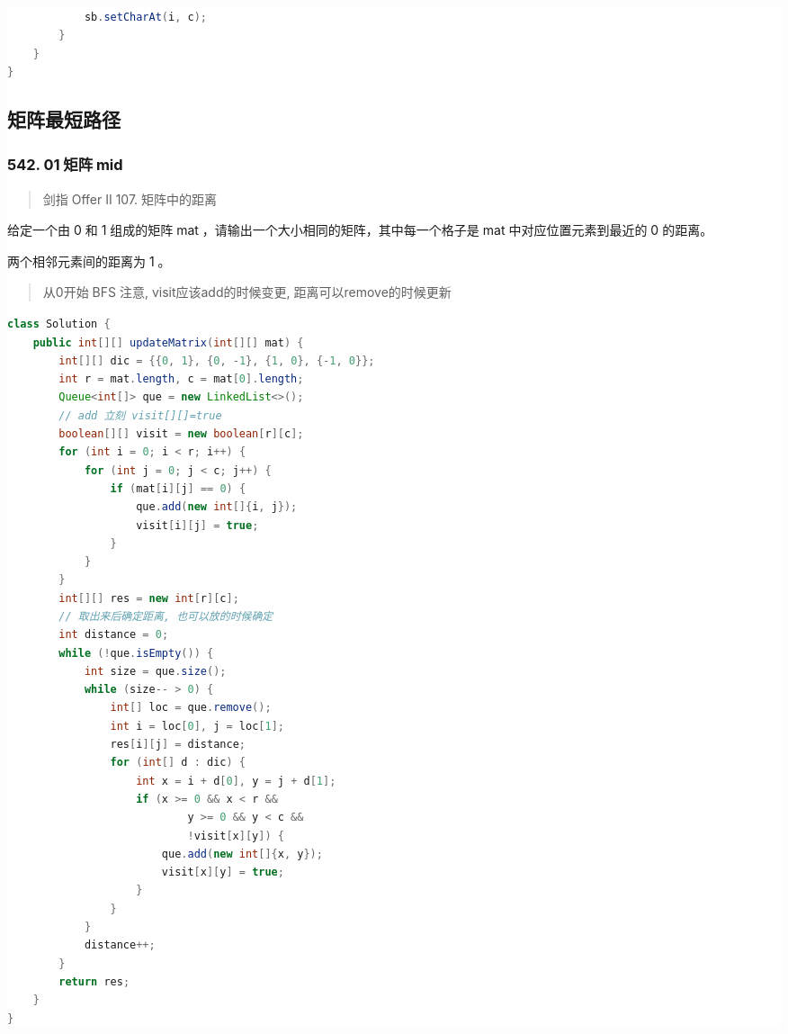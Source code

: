 ```java
            sb.setCharAt(i, c);
        }
    }
}
```

## 矩阵最短路径

### 542. 01 矩阵 mid

> 剑指 Offer II 107. 矩阵中的距离

给定一个由 0 和 1 组成的矩阵 mat ，请输出一个大小相同的矩阵，其中每一个格子是 mat 中对应位置元素到最近的 0 的距离。

两个相邻元素间的距离为 1 。

> 从0开始 BFS
> 注意, visit应该add的时候变更, 距离可以remove的时候更新

```java
class Solution {
    public int[][] updateMatrix(int[][] mat) {
        int[][] dic = {{0, 1}, {0, -1}, {1, 0}, {-1, 0}};
        int r = mat.length, c = mat[0].length;
        Queue<int[]> que = new LinkedList<>();
        // add 立刻 visit[][]=true
        boolean[][] visit = new boolean[r][c];
        for (int i = 0; i < r; i++) {
            for (int j = 0; j < c; j++) {
                if (mat[i][j] == 0) {
                    que.add(new int[]{i, j});
                    visit[i][j] = true;
                }
            }
        }
        int[][] res = new int[r][c];
        // 取出来后确定距离, 也可以放的时候确定
        int distance = 0;
        while (!que.isEmpty()) {
            int size = que.size();
            while (size-- > 0) {
                int[] loc = que.remove();
                int i = loc[0], j = loc[1];
                res[i][j] = distance;
                for (int[] d : dic) {
                    int x = i + d[0], y = j + d[1];
                    if (x >= 0 && x < r &&
                            y >= 0 && y < c &&
                            !visit[x][y]) {
                        que.add(new int[]{x, y});
                        visit[x][y] = true;
                    }
                }
            }
            distance++;
        }
        return res;
    }
}
```
